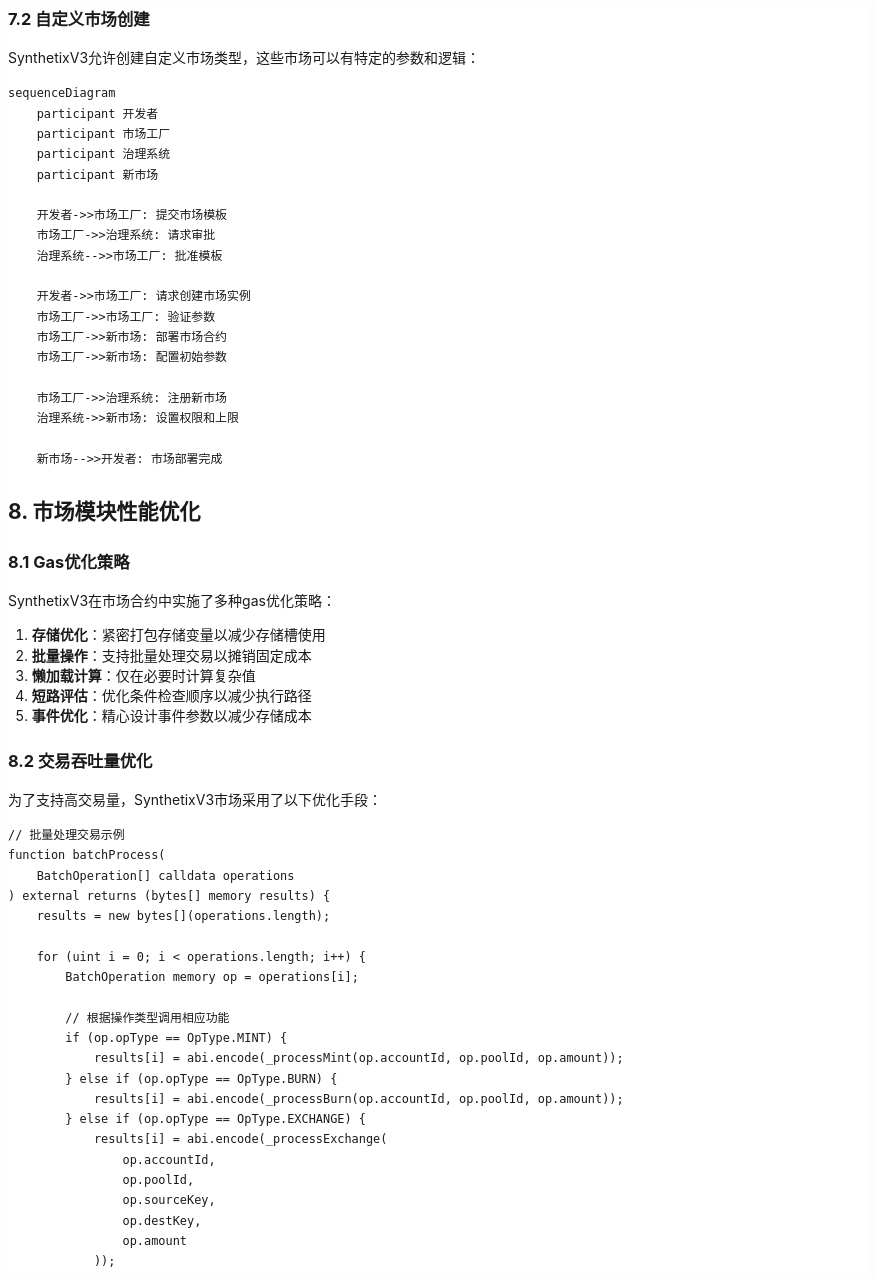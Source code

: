 ### 7.2 自定义市场创建

SynthetixV3允许创建自定义市场类型，这些市场可以有特定的参数和逻辑：

```mermaid
sequenceDiagram
    participant 开发者
    participant 市场工厂
    participant 治理系统
    participant 新市场
    
    开发者->>市场工厂: 提交市场模板
    市场工厂->>治理系统: 请求审批
    治理系统-->>市场工厂: 批准模板
    
    开发者->>市场工厂: 请求创建市场实例
    市场工厂->>市场工厂: 验证参数
    市场工厂->>新市场: 部署市场合约
    市场工厂->>新市场: 配置初始参数
    
    市场工厂->>治理系统: 注册新市场
    治理系统->>新市场: 设置权限和上限
    
    新市场-->>开发者: 市场部署完成
```

## 8. 市场模块性能优化

### 8.1 Gas优化策略

SynthetixV3在市场合约中实施了多种gas优化策略：

1. **存储优化**：紧密打包存储变量以减少存储槽使用
2. **批量操作**：支持批量处理交易以摊销固定成本
3. **懒加载计算**：仅在必要时计算复杂值
4. **短路评估**：优化条件检查顺序以减少执行路径
5. **事件优化**：精心设计事件参数以减少存储成本

### 8.2 交易吞吐量优化

为了支持高交易量，SynthetixV3市场采用了以下优化手段：

```solidity
// 批量处理交易示例
function batchProcess(
    BatchOperation[] calldata operations
) external returns (bytes[] memory results) {
    results = new bytes[](operations.length);
    
    for (uint i = 0; i < operations.length; i++) {
        BatchOperation memory op = operations[i];
        
        // 根据操作类型调用相应功能
        if (op.opType == OpType.MINT) {
            results[i] = abi.encode(_processMint(op.accountId, op.poolId, op.amount));
        } else if (op.opType == OpType.BURN) {
            results[i] = abi.encode(_processBurn(op.accountId, op.poolId, op.amount));
        } else if (op.opType == OpType.EXCHANGE) {
            results[i] = abi.encode(_processExchange(
                op.accountId,
                op.poolId,
                op.sourceKey,
                op.destKey,
                op.amount
            ));
```